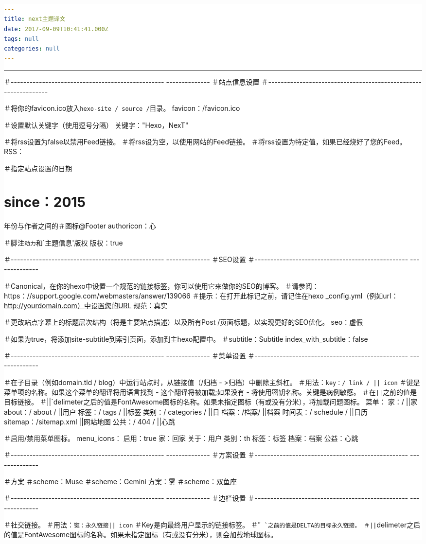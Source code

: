 ```yaml
---
title: next主题译文
date: 2017-09-09T10:41:41.000Z
tags: null
categories: null
---
```


--------------------------------------------------------------------------------



 ＃------------------------------------------------- -------------- ＃站点信息设置 ＃------------------------------------------------- --------------

＃将你的favicon.ico放入`hexo-site / source /`目录。 favicon：/favicon.ico

＃设置默认关键字（使用逗号分隔） 关键字："Hexo，NexT"

＃将rss设置为false以禁用Feed链接。 ＃将rss设为空，以使用网站的Feed链接。 ＃将rss设置为特定值，如果已经烧好了您的Feed。 RSS：

＃指定站点设置的日期

# since：2015

年份与作者之间的＃图标@Footer authoricon：心

＃脚注`动力`和`主题信息'版权 版权：true

＃------------------------------------------------- -------------- ＃SEO设置 ＃------------------------------------------------- --------------

＃Canonical，在你的hexo中设置一个规范的链接标签，你可以使用它来做你的SEO的博客。 ＃请参阅：https：//support.google.com/webmasters/answer/139066 ＃提示：在打开此标记之前，请记住在hexo _config.yml（例如url：<http://yourdomain.com）中设置您的URL> 规范：真实

＃更改站点字幕上的标题层次结构（将是主要站点描述）以及所有Post /页面标题，以实现更好的SEO优化。 seo：虚假

＃如果为true，将添加site-subtitle到索引页面，添加到主hexo配置中。 ＃subtitle：Subtitle index_with_subtitle：false

＃------------------------------------------------- -------------- ＃菜单设置 ＃------------------------------------------------- --------------

＃在子目录（例如domain.tld / blog）中运行站点时，从链接值（/归档 - >归档）中删除主斜杠。 ＃用法：`key：/ link / || icon` ＃键是菜单项的名称。如果这个菜单的翻译将用语言找到 - 这个翻译将被加载;如果没有 - 将使用密钥名称。关键是病例敏感。 ＃在`||`之前的值是目标链接。 ＃||`delimeter之后的值是FontAwesome图标的名称。如果未指定图标（有或没有分米），将加载问题图标。 菜单： 家：/ ||家 about：/ about / ||用户 标签：/ tags / ||标签 类别：/ categories / ||日 档案：/档案/ ||档案 时间表：/ schedule / ||日历 sitemap：/sitemap.xml ||网站地图 公共：/ 404 / ||心跳

＃启用/禁用菜单图标。 menu_icons： 启用：true 家：回家 关于：用户 类别：th 标签：标签 档案：档案 公益：心跳

＃------------------------------------------------- -------------- ＃方案设置 ＃------------------------------------------------- --------------

＃方案 ＃scheme：Muse ＃scheme：Gemini 方案：雾 ＃scheme：双鱼座

＃------------------------------------------------- -------------- ＃边栏设置 ＃------------------------------------------------- --------------

＃社交链接。 ＃用法：`键：永久链接|| icon` ＃Key是向最终用户显示的链接标签。 ＃"`` `之前的值是DELTA的目标永久链接。 ＃||``delimeter之后的值是FontAwesome图标的名称。如果未指定图标（有或没有分米），则会加载地球图标。

